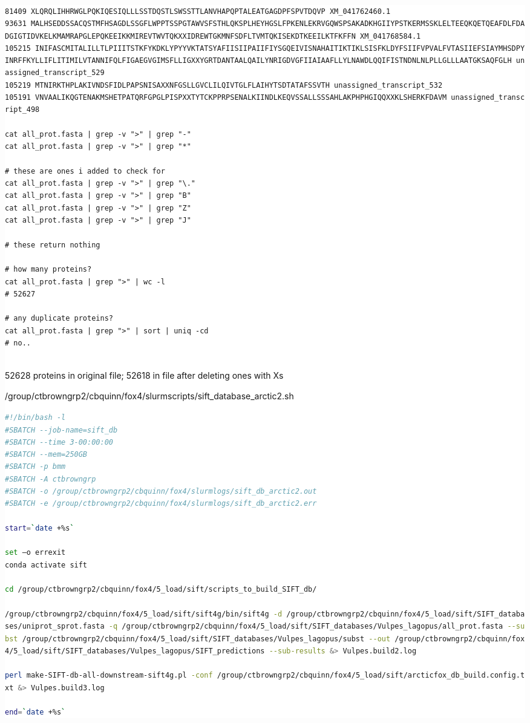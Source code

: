 ```
81409 XLQRQLIHHRWGLPQKIQESIQLLLSSTDQSTLSWSSTTLANVHAPQPTALEATGAGDPFSPVTDQVP XM_041762460.1
93631 MALHSEDDSSACQSTMFHSAGDLSSGFLWPPTSSPGTAWVSFSTHLQKSPLHEYHGSLFPKENLEKRVGQWSPSAKADKHGIIYPSTKERMSSKLELTEEQKQETQEAFDLFDADGIGTIDVKELKMAMRAPGLEPQKEEIKKMIREVTWVTQKXXIDREWTGKMNFSDFLTVMTQKISEKDTKEEILKTFKFFN XM_041768584.1
105215 INIFASCMITALILLTLPIIITSTKFYKDKLYPYYVKTATSYAFIISIIPAIIFIYSGQEIVISNAHAITIKTIKLSISFKLDYFSIIFVPVALFVTASIIEFSIAYMHSDPYINRFFKYLLIFLITIMILVTANNIFQLFIGAEGVGIMSFLLIGXXYGRTDANTAALQAILYNRIGDVGFIIAIAAFLLYLNAWDLQQIFISTNDNLNLPLLGLLLAATGKSAQFGLH unassigned_transcript_529
105219 MTNIRKTHPLAKIVNDSFIDLPAPSNISAXXNFGSLLGVCLILQIVTGLFLAIHYTSDTATAFSSVTH unassigned_transcript_532
105191 VNVAALIKQGTENAKMSHETPATQRFGPGLPISPXXTYTCKPPRPSENALKIINDLKEQVSSALLSSSAHLAKPHPHGIQQXXKLSHERKFDAVM unassigned_transcript_498

cat all_prot.fasta | grep -v ">" | grep "-"
cat all_prot.fasta | grep -v ">" | grep "*"

# these are ones i added to check for
cat all_prot.fasta | grep -v ">" | grep "\."
cat all_prot.fasta | grep -v ">" | grep "B"
cat all_prot.fasta | grep -v ">" | grep "Z"
cat all_prot.fasta | grep -v ">" | grep "J"

# these return nothing

# how many proteins?
cat all_prot.fasta | grep ">" | wc -l
# 52627

# any duplicate proteins?
cat all_prot.fasta | grep ">" | sort | uniq -cd
# no..


```
52628 proteins in original file; 52618 in file after deleting ones with Xs

/group/ctbrowngrp2/cbquinn/fox4/slurmscripts/sift_database_arctic2.sh

```sh
#!/bin/bash -l
#SBATCH --job-name=sift_db
#SBATCH --time 3-00:00:00
#SBATCH --mem=250GB
#SBATCH -p bmm
#SBATCH -A ctbrowngrp
#SBATCH -o /group/ctbrowngrp2/cbquinn/fox4/slurmlogs/sift_db_arctic2.out
#SBATCH -e /group/ctbrowngrp2/cbquinn/fox4/slurmlogs/sift_db_arctic2.err

start=`date +%s`

set –o errexit 
conda activate sift

cd /group/ctbrowngrp2/cbquinn/fox4/5_load/sift/scripts_to_build_SIFT_db/

/group/ctbrowngrp2/cbquinn/fox4/5_load/sift/sift4g/bin/sift4g -d /group/ctbrowngrp2/cbquinn/fox4/5_load/sift/SIFT_databases/uniprot_sprot.fasta -q /group/ctbrowngrp2/cbquinn/fox4/5_load/sift/SIFT_databases/Vulpes_lagopus/all_prot.fasta --subst /group/ctbrowngrp2/cbquinn/fox4/5_load/sift/SIFT_databases/Vulpes_lagopus/subst --out /group/ctbrowngrp2/cbquinn/fox4/5_load/sift/SIFT_databases/Vulpes_lagopus/SIFT_predictions --sub-results &> Vulpes.build2.log

perl make-SIFT-db-all-downstream-sift4g.pl -conf /group/ctbrowngrp2/cbquinn/fox4/5_load/sift/arcticfox_db_build.config.txt &> Vulpes.build3.log

end=`date +%s`
```